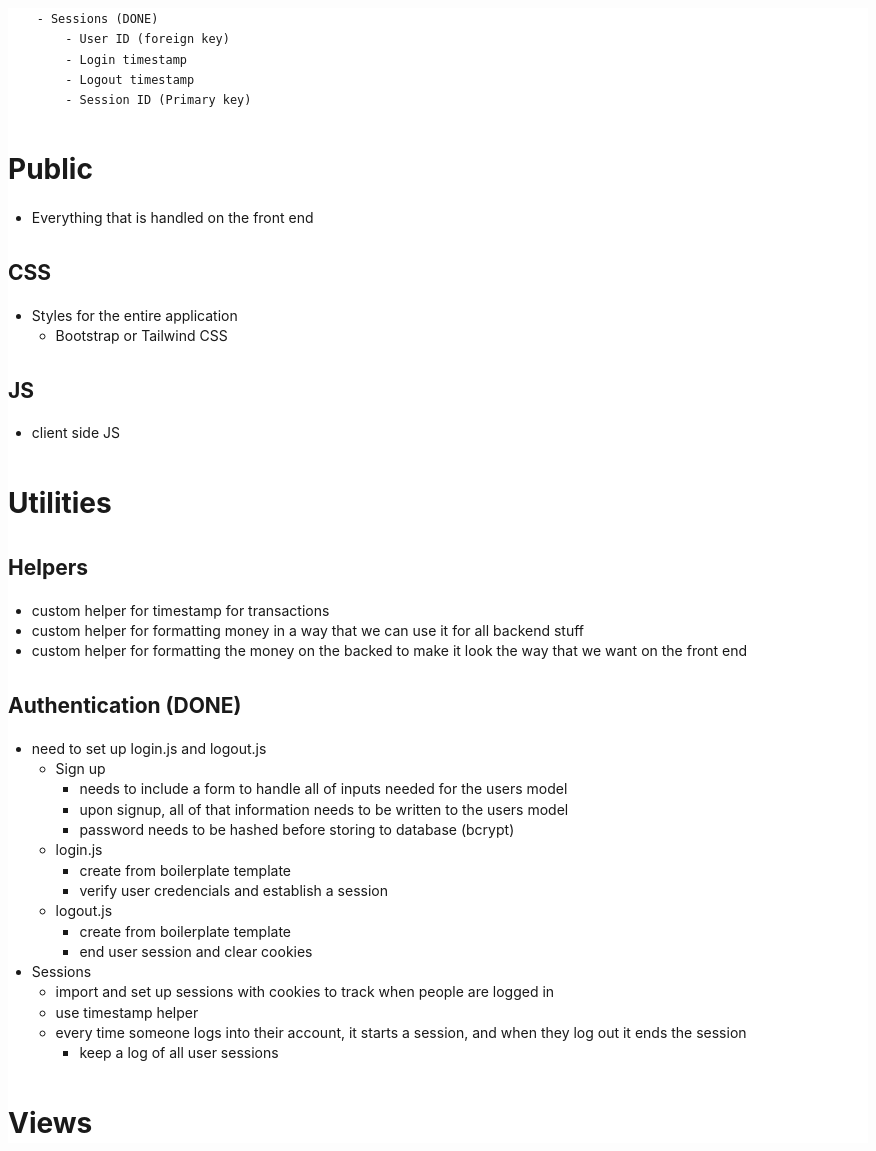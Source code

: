        - Sessions (DONE)
            - User ID (foreign key)
            - Login timestamp
            - Logout timestamp
            - Session ID (Primary key)

# Public
- Everything that is handled on the front end

## CSS
- Styles for the entire application
    - Bootstrap or Tailwind CSS

## JS
- client side JS

# Utilities

## Helpers
- custom helper for timestamp for transactions
- custom helper for formatting money in a way that we can use it for all backend stuff
- custom helper for formatting the money on the backed to make it look the way that we want on the front end


## Authentication (DONE)
- need to set up login.js and logout.js
    - Sign up
        - needs to include a form to handle all of inputs needed for the users model
        - upon signup, all of that information needs to be written to the users model
        - password needs to be hashed before storing to database (bcrypt)
    - login.js
        - create from boilerplate template
        - verify user credencials and establish a session
    - logout.js
        - create from boilerplate template
        - end user session and clear cookies
- Sessions
    - import and set up sessions with cookies to track when people are logged in
    - use timestamp helper
    - every time someone logs into their account, it starts a session, and when they log out it ends the session
        - keep a log of all user sessions 
        
# Views
